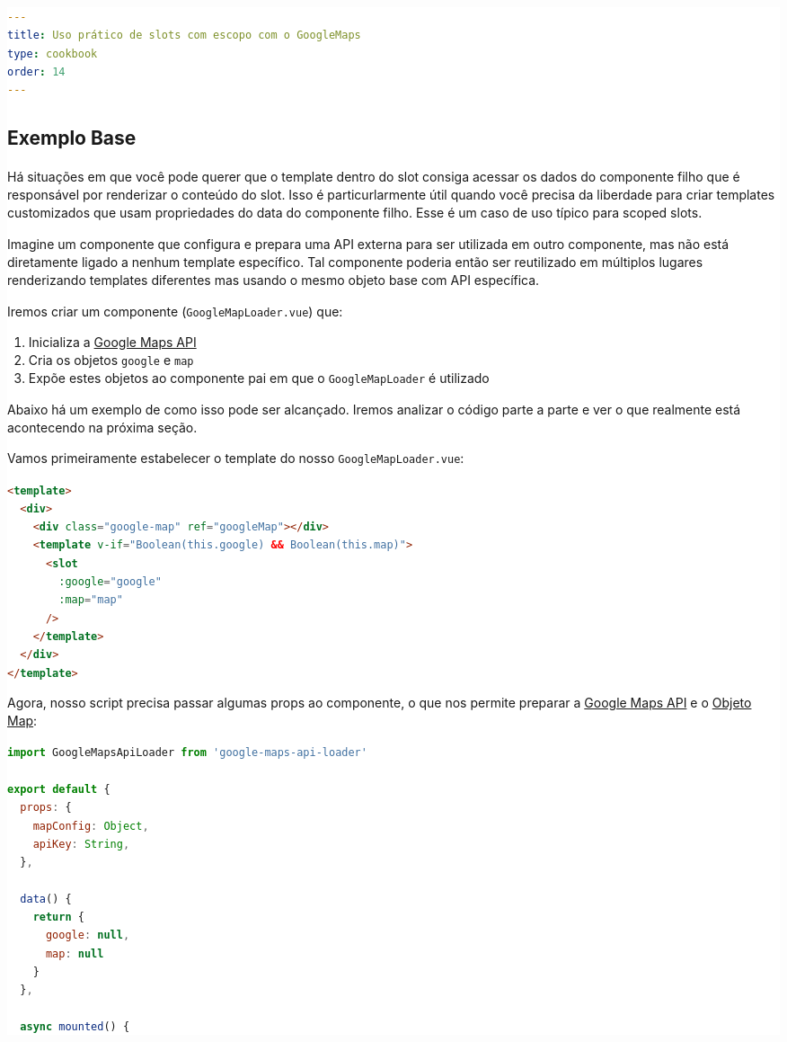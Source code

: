 ```yaml
---
title: Uso prático de slots com escopo com o GoogleMaps
type: cookbook
order: 14
---
```


## Exemplo Base

Há situações em que você pode querer que o template dentro do slot consiga acessar os dados do componente filho que é responsável por renderizar o conteúdo do slot. Isso é particurlarmente útil quando você precisa da liberdade para criar templates customizados que usam propriedades do data do componente filho. Esse é um caso de uso típico para scoped slots.

Imagine um componente que configura e prepara uma API externa para ser utilizada em outro componente, mas não está diretamente ligado a nenhum template específico. Tal componente poderia então ser reutilizado em múltiplos lugares renderizando templates diferentes mas usando o mesmo objeto base com API específica.

Iremos criar um componente (`GoogleMapLoader.vue`) que:

1. Inicializa a [Google Maps API](https://developers.google.com/maps/documentation/javascript/reference/)
2. Cria os objetos `google` e `map`
3. Expõe estes objetos ao componente pai em que o `GoogleMapLoader` é utilizado

Abaixo há um exemplo de como isso pode ser alcançado. Iremos analizar o código parte a parte e ver o que realmente está acontecendo na próxima seção.

Vamos primeiramente estabelecer o template do nosso `GoogleMapLoader.vue`:

```html
<template>
  <div>
    <div class="google-map" ref="googleMap"></div>
    <template v-if="Boolean(this.google) && Boolean(this.map)">
      <slot
        :google="google"
        :map="map"
      />
    </template>
  </div>
</template>
```

Agora, nosso script precisa passar algumas props ao componente, o que nos permite preparar a [Google Maps API](https://developers.google.com/maps/documentation/javascript/reference/) e o [Objeto Map](https://developers.google.com/maps/documentation/javascript/reference/map#Map):

```js
import GoogleMapsApiLoader from 'google-maps-api-loader'

export default {
  props: {
    mapConfig: Object,
    apiKey: String,
  },

  data() {
    return {
      google: null,
      map: null
    }
  },

  async mounted() {
```